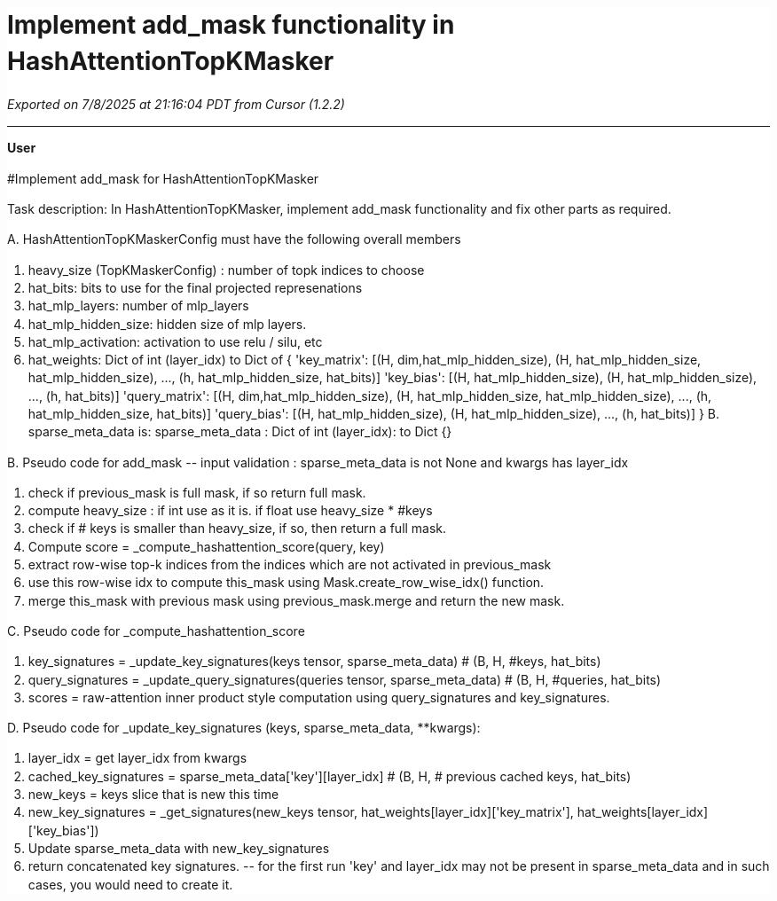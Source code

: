 # Implement add_mask functionality in HashAttentionTopKMasker
_Exported on 7/8/2025 at 21:16:04 PDT from Cursor (1.2.2)_

---

**User**

#Implement add_mask for HashAttentionTopKMasker

Task description: In HashAttentionTopKMasker, implement add_mask functionality and fix other parts as required.


A. HashAttentionTopKMaskerConfig must have the following overall members
1. heavy_size (TopKMaskerConfig) :  number of topk indices to choose
2. hat_bits: bits to use for the final projected represenations
3. hat_mlp_layers: number of mlp_layers
4. hat_mlp_hidden_size: hidden size of mlp layers.
5. hat_mlp_activation: activation to use relu / silu, etc
5. hat_weights: Dict of int (layer_idx) 
                             to Dict of {
				'key_matrix': [(H, dim,hat_mlp_hidden_size), (H, hat_mlp_hidden_size, hat_mlp_hidden_size), ..., (h, hat_mlp_hidden_size, hat_bits)]
				'key_bias': [(H, hat_mlp_hidden_size), (H, hat_mlp_hidden_size), ..., (h, hat_bits)]
				'query_matrix': [(H, dim,hat_mlp_hidden_size), (H, hat_mlp_hidden_size, hat_mlp_hidden_size), ..., (h, hat_mlp_hidden_size, hat_bits)]
				'query_bias': [(H, hat_mlp_hidden_size), (H, hat_mlp_hidden_size), ..., (h, hat_bits)]
			      }
B. sparse_meta_data is:
 sparse_meta_data : Dict of int (layer_idx):
                               to Dict {} 
                           
      
B. Pseudo code for add_mask
-- input validation : sparse_meta_data is not None and kwargs has layer_idx
1. check if previous_mask is full mask, if so return full mask.
2. compute heavy_size : if int use as it is. if float use heavy_size * #keys
2. check if # keys is smaller than heavy_size, if so, then return a full mask.
3. Compute score = _compute_hashattention_score(query, key)
4. extract row-wise top-k indices from the indices which are not activated in previous_mask
5. use this row-wise idx to compute this_mask using Mask.create_row_wise_idx() function.
6. merge this_mask with previous mask using previous_mask.merge and return the new mask.


C. Pseudo code for _compute_hashattention_score
1. key_signatures = _update_key_signatures(keys tensor, sparse_meta_data) # (B, H, #keys, hat_bits)
1. query_signatures = _update_query_signatures(queries tensor, sparse_meta_data)  # (B, H, #queries, hat_bits)
2. scores = raw-attention inner product style computation using query_signatures and key_signatures.


D. Pseudo code for _update_key_signatures (keys, sparse_meta_data, **kwargs):
1. layer_idx = get layer_idx from kwargs
2. cached_key_signatures = sparse_meta_data['key'][layer_idx] # (B, H, # previous cached keys, hat_bits)
3. new_keys = keys slice that is new this time
4. new_key_signatures = _get_signatures(new_keys tensor, hat_weights[layer_idx]['key_matrix'], hat_weights[layer_idx]['key_bias'])
5. Update sparse_meta_data with new_key_signatures
6. return concatenated key signatures.
-- for the first run 'key' and layer_idx may not be present in sparse_meta_data and in such cases, you would need to create it.
